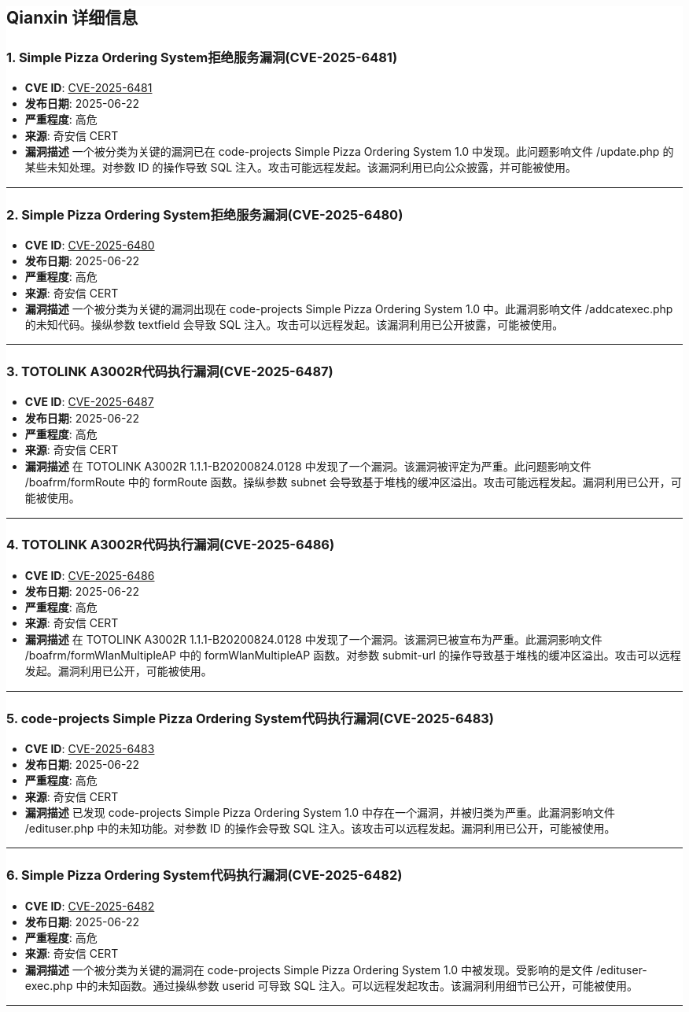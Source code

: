 ## Qianxin 详细信息

### 1. Simple Pizza Ordering System拒绝服务漏洞(CVE-2025-6481)
- **CVE ID**: [CVE-2025-6481](https://cve.mitre.org/cgi-bin/cvename.cgi?name=CVE-2025-6481)
- **发布日期**: 2025-06-22
- **严重程度**: 高危
- **来源**: 奇安信 CERT
- **漏洞描述**
一个被分类为关键的漏洞已在 code-projects Simple Pizza Ordering System 1.0 中发现。此问题影响文件 /update.php 的某些未知处理。对参数 ID 的操作导致 SQL 注入。攻击可能远程发起。该漏洞利用已向公众披露，并可能被使用。
---
### 2. Simple Pizza Ordering System拒绝服务漏洞(CVE-2025-6480)
- **CVE ID**: [CVE-2025-6480](https://cve.mitre.org/cgi-bin/cvename.cgi?name=CVE-2025-6480)
- **发布日期**: 2025-06-22
- **严重程度**: 高危
- **来源**: 奇安信 CERT
- **漏洞描述**
一个被分类为关键的漏洞出现在 code-projects Simple Pizza Ordering System 1.0 中。此漏洞影响文件 /addcatexec.php 的未知代码。操纵参数 textfield 会导致 SQL 注入。攻击可以远程发起。该漏洞利用已公开披露，可能被使用。
---
### 3. TOTOLINK A3002R代码执行漏洞(CVE-2025-6487)
- **CVE ID**: [CVE-2025-6487](https://cve.mitre.org/cgi-bin/cvename.cgi?name=CVE-2025-6487)
- **发布日期**: 2025-06-22
- **严重程度**: 高危
- **来源**: 奇安信 CERT
- **漏洞描述**
在 TOTOLINK A3002R 1.1.1-B20200824.0128 中发现了一个漏洞。该漏洞被评定为严重。此问题影响文件 /boafrm/formRoute 中的 formRoute 函数。操纵参数 subnet 会导致基于堆栈的缓冲区溢出。攻击可能远程发起。漏洞利用已公开，可能被使用。
---
### 4. TOTOLINK A3002R代码执行漏洞(CVE-2025-6486)
- **CVE ID**: [CVE-2025-6486](https://cve.mitre.org/cgi-bin/cvename.cgi?name=CVE-2025-6486)
- **发布日期**: 2025-06-22
- **严重程度**: 高危
- **来源**: 奇安信 CERT
- **漏洞描述**
在 TOTOLINK A3002R 1.1.1-B20200824.0128 中发现了一个漏洞。该漏洞已被宣布为严重。此漏洞影响文件 /boafrm/formWlanMultipleAP 中的 formWlanMultipleAP 函数。对参数 submit-url 的操作导致基于堆栈的缓冲区溢出。攻击可以远程发起。漏洞利用已公开，可能被使用。
---
### 5. code-projects Simple Pizza Ordering System代码执行漏洞(CVE-2025-6483)
- **CVE ID**: [CVE-2025-6483](https://cve.mitre.org/cgi-bin/cvename.cgi?name=CVE-2025-6483)
- **发布日期**: 2025-06-22
- **严重程度**: 高危
- **来源**: 奇安信 CERT
- **漏洞描述**
已发现 code-projects Simple Pizza Ordering System 1.0 中存在一个漏洞，并被归类为严重。此漏洞影响文件 /edituser.php 中的未知功能。对参数 ID 的操作会导致 SQL 注入。该攻击可以远程发起。漏洞利用已公开，可能被使用。
---
### 6. Simple Pizza Ordering System代码执行漏洞(CVE-2025-6482)
- **CVE ID**: [CVE-2025-6482](https://cve.mitre.org/cgi-bin/cvename.cgi?name=CVE-2025-6482)
- **发布日期**: 2025-06-22
- **严重程度**: 高危
- **来源**: 奇安信 CERT
- **漏洞描述**
一个被分类为关键的漏洞在 code-projects Simple Pizza Ordering System 1.0 中被发现。受影响的是文件 /edituser-exec.php 中的未知函数。通过操纵参数 userid 可导致 SQL 注入。可以远程发起攻击。该漏洞利用细节已公开，可能被使用。
---